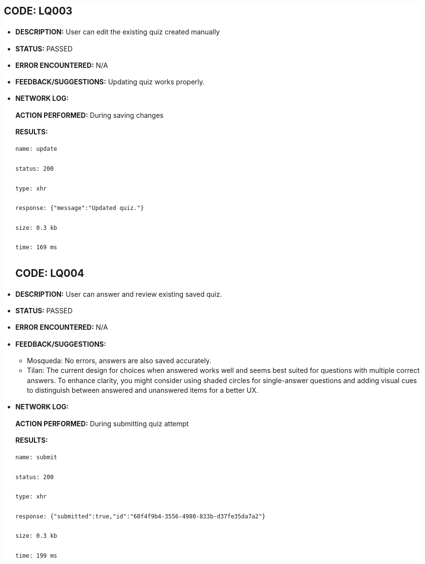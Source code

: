 ## CODE: LQ003

- **DESCRIPTION:** User can edit the existing quiz created manually
- **STATUS:** PASSED
- **ERROR ENCOUNTERED:** N/A
- **FEEDBACK/SUGGESTIONS:** Updating quiz works properly.

- **NETWORK LOG:**

  **ACTION PERFORMED:** During saving changes

  **RESULTS:**

  ```
  name: update

  status: 200

  type: xhr

  response: {"message":"Updated quiz."}

  size: 0.3 kb

  time: 169 ms

  ```

  ## CODE: LQ004

- **DESCRIPTION:** User can answer and review existing saved quiz.
- **STATUS:** PASSED
- **ERROR ENCOUNTERED:** N/A
- **FEEDBACK/SUGGESTIONS:**

  - Mosqueda: No errors, answers are also saved accurately.
  - Tilan: The current design for choices when answered works well and seems best suited for questions with multiple correct answers. To enhance clarity, you might consider using shaded circles for single-answer questions and adding visual cues to distinguish between answered and unanswered items for a better UX.

- **NETWORK LOG:**

  **ACTION PERFORMED:** During submitting quiz attempt

  **RESULTS:**

  ```
  name: submit

  status: 200

  type: xhr

  response: {"submitted":true,"id":"60f4f9b4-3556-4980-833b-d37fe35da7a2"}

  size: 0.3 kb

  time: 199 ms

  ```
